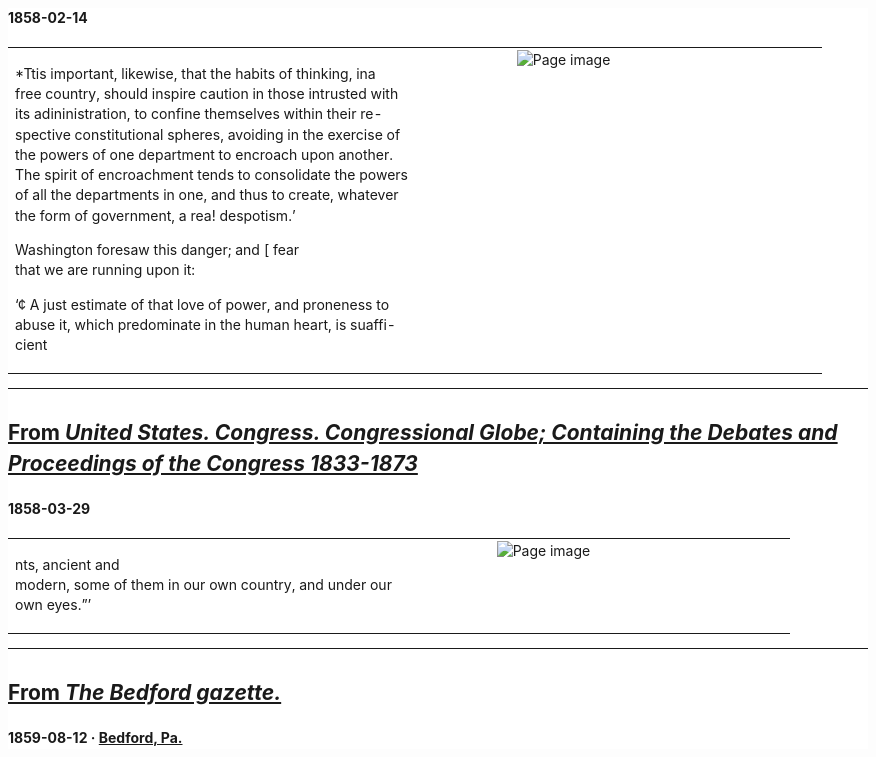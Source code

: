 #### 1858-02-14

<table style="width: 100%;"><tr><td style="width: 50%">

  
  
*Ttis important, likewise, that the habits of thinking, ina  
free country, should inspire caution in those intrusted with  
its adininistration, to confine themselves within their re-  
spective constitutional spheres, avoiding in the exercise of  
the powers of one department to encroach upon another.  
The spirit of encroachment tends to consolidate the powers  
of all the departments in one, and thus to create, whatever  
the form of government, a rea! despotism.’  
  
Washington foresaw this danger; and [ fear  
that we are running upon it:  
  
‘¢ A just estimate of that love of power, and proneness to  
abuse it, which predominate in the human heart, is suaffi-  
cient
</td><td style="width: 50%; max-height: 75%; margin: auto; display: block;">
<img alt="Page image" src="https://iiif.archive.org/image/iiif/2/sim_united-states-congress-congressional-globe_1858-02-14_44_44%2Fsim_united-states-congress-congressional-globe_1858-02-14_44_44_jp2.zip%2Fsim_united-states-congress-congressional-globe_1858-02-14_44_44_jp2%2Fsim_united-states-congress-congressional-globe_1858-02-14_44_44_0004.jp2/pct:62.21052631578947,51.526566217287865,26.42105263157895,9.972244250594766/600,/0/default.jpg"/>
</td>
</tr></table>

---

## [From _United States. Congress. Congressional Globe; Containing the Debates and Proceedings of the Congress 1833-1873_](https://archive.org/details/sim_united-states-congress-congressional-globe_1858-03-29_45_87/page/n5/mode/1up?view=theater)

#### 1858-03-29

<table style="width: 100%;"><tr><td style="width: 50%">

nts, ancient and  
modern, some of them in our own country, and under our  
own eyes.”’
</td><td style="width: 50%; max-height: 75%; margin: auto; display: block;">
<img alt="Page image" src="https://iiif.archive.org/image/iiif/2/sim_united-states-congress-congressional-globe_1858-03-29_45_87%2Fsim_united-states-congress-congressional-globe_1858-03-29_45_87_jp2.zip%2Fsim_united-states-congress-congressional-globe_1858-03-29_45_87_jp2%2Fsim_united-states-congress-congressional-globe_1858-03-29_45_87_0005.jp2/pct:14.028776978417266,21.048451151707706,25.590955806783146,2.4622716441620334/600,/0/default.jpg"/>
</td>
</tr></table>

---

## [From _The Bedford gazette._](https://www.loc.gov/resource/sn82005159/1859-08-12/ed-1/?sp=1)

#### 1859-08-12 &middot; [Bedford, Pa.](http://dbpedia.org/resource/Bedford%2C_Pennsylvania)
